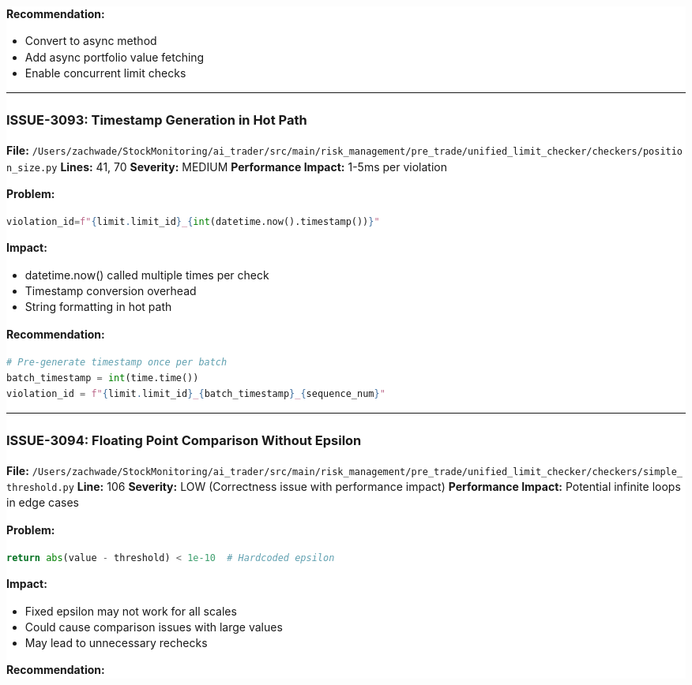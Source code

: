 **Recommendation:**

- Convert to async method
- Add async portfolio value fetching
- Enable concurrent limit checks

---

### ISSUE-3093: Timestamp Generation in Hot Path

**File:** `/Users/zachwade/StockMonitoring/ai_trader/src/main/risk_management/pre_trade/unified_limit_checker/checkers/position_size.py`
**Lines:** 41, 70
**Severity:** MEDIUM
**Performance Impact:** 1-5ms per violation

**Problem:**

```python
violation_id=f"{limit.limit_id}_{int(datetime.now().timestamp())}"
```

**Impact:**

- datetime.now() called multiple times per check
- Timestamp conversion overhead
- String formatting in hot path

**Recommendation:**

```python
# Pre-generate timestamp once per batch
batch_timestamp = int(time.time())
violation_id = f"{limit.limit_id}_{batch_timestamp}_{sequence_num}"
```

---

### ISSUE-3094: Floating Point Comparison Without Epsilon

**File:** `/Users/zachwade/StockMonitoring/ai_trader/src/main/risk_management/pre_trade/unified_limit_checker/checkers/simple_threshold.py`
**Line:** 106
**Severity:** LOW (Correctness issue with performance impact)
**Performance Impact:** Potential infinite loops in edge cases

**Problem:**

```python
return abs(value - threshold) < 1e-10  # Hardcoded epsilon
```

**Impact:**

- Fixed epsilon may not work for all scales
- Could cause comparison issues with large values
- May lead to unnecessary rechecks

**Recommendation:**
